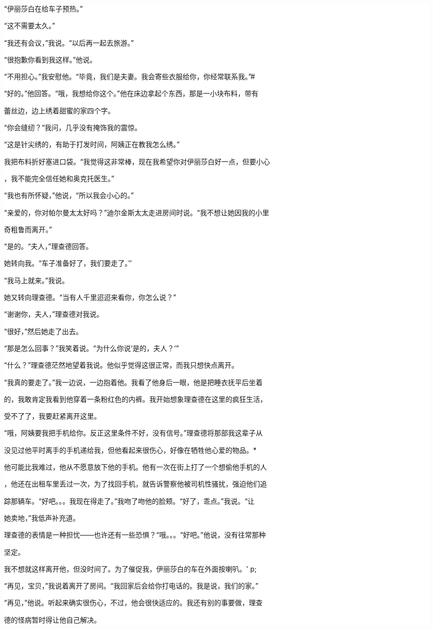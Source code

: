 “伊丽莎白在给车子预热。”

“这不需要太久。”

“我还有会议，”我说。“以后再一起去旅游。”

“很抱歉你看到我这样。”他说。

“不用担心。”我安慰他。“毕竟，我们是夫妻。我会寄些衣服给你，你经常联系我。”#

“好的。”他回答。“哦，我想给你这个。”他在床边拿起个东西，那是一小块布料，带有

蕾丝边，边上绣着甜蜜的家四个字。

“你会缝纫？“我问，几乎没有掩饰我的震惊。

“这是针尖绣的，有助于打发时间，阿姨正在教我怎么绣。”

我把布料折好塞进口袋。“我觉得这非常棒，现在我希望你对伊丽莎白好一点，但要小心

，我不能完全信任她和奥克托医生。”

“我也有所怀疑，”他说，“所以我会小心的。”

“亲爱的，你对帕尔曼太太好吗？”迪尔金斯太太走进房间时说。“我不想让她因我的小里

奇粗鲁而离开。”

“是的。“夫人，”理查德回答。

她转向我。“车子准备好了，我们要走了。’’

“我马上就来。”我说。

她又转向理查德。“当有人千里迢迢来看你，你怎么说？”

“谢谢你，夫人，”理查德对我说。

“很好，”然后她走了出去。

“那是怎么回事？”我笑着说。“为什么你说‘是的，夫人？’”

“什么？”理查德茫然地望着我说。他似乎觉得这很正常，而我只想快点离开。

“我真的要走了。”我一边说，一边抱着他。我看了他身后一眼，他是把睡衣抚平后坐着

的，我敢肯定我看到他穿着一条粉红色的内裤。我开始想象理查德在这里的疯狂生活，

受不了了，我要赶紧离开这里。

“哦，阿姨要我把手机给你。反正这里条件不好，没有信号。”理查德将那部我这辈子从

没见过他平时离手的手机递给我，但他看起来很伤心，好像在牺牲他心爱的物品。*

他可能比我难过，他从不愿意放下他的手机。他有一次在街上打了一个想偷他手机的人

，他还在出租车里丢过一次，为了找回手机，就告诉警察他被司机性骚扰，强迫他们追

踪那辆车。“好吧。。。我现在得走了。”我吻了吻他的脸颊。“好了，乖点。”我说。“让

她卖地，”我低声补充道。

理查德的表情是一种担忧——也许还有一些恐惧？“哦。。。“好吧。”他说，没有往常那种

坚定。

我不想就这样离开他，但没时间了。为了催促我，伊丽莎白的车在外面按喇叭。' p;

“再见，宝贝，”我说着离开了房间。“我回家后会给你打电话的。我是说，我们的家。”

“再见，”他说。听起来确实很伤心，不过，他会很快适应的。我还有别的事要做，理查

德的怪病暂时得让他自己解决。


